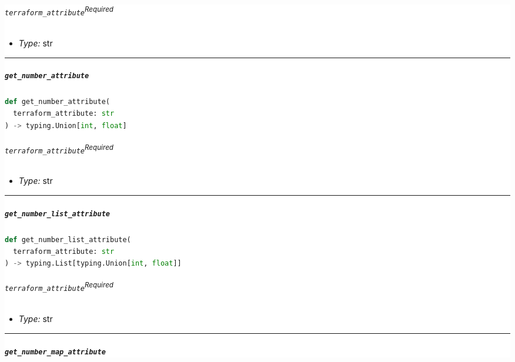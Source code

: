 ###### `terraform_attribute`<sup>Required</sup> <a name="terraform_attribute" id="@cdktf/provider-azurerm.virtualMachineDataDiskAttachment.VirtualMachineDataDiskAttachmentTimeoutsOutputReference.getListAttribute.parameter.terraformAttribute"></a>

- *Type:* str

---

##### `get_number_attribute` <a name="get_number_attribute" id="@cdktf/provider-azurerm.virtualMachineDataDiskAttachment.VirtualMachineDataDiskAttachmentTimeoutsOutputReference.getNumberAttribute"></a>

```python
def get_number_attribute(
  terraform_attribute: str
) -> typing.Union[int, float]
```

###### `terraform_attribute`<sup>Required</sup> <a name="terraform_attribute" id="@cdktf/provider-azurerm.virtualMachineDataDiskAttachment.VirtualMachineDataDiskAttachmentTimeoutsOutputReference.getNumberAttribute.parameter.terraformAttribute"></a>

- *Type:* str

---

##### `get_number_list_attribute` <a name="get_number_list_attribute" id="@cdktf/provider-azurerm.virtualMachineDataDiskAttachment.VirtualMachineDataDiskAttachmentTimeoutsOutputReference.getNumberListAttribute"></a>

```python
def get_number_list_attribute(
  terraform_attribute: str
) -> typing.List[typing.Union[int, float]]
```

###### `terraform_attribute`<sup>Required</sup> <a name="terraform_attribute" id="@cdktf/provider-azurerm.virtualMachineDataDiskAttachment.VirtualMachineDataDiskAttachmentTimeoutsOutputReference.getNumberListAttribute.parameter.terraformAttribute"></a>

- *Type:* str

---

##### `get_number_map_attribute` <a name="get_number_map_attribute" id="@cdktf/provider-azurerm.virtualMachineDataDiskAttachment.VirtualMachineDataDiskAttachmentTimeoutsOutputReference.getNumberMapAttribute"></a>
